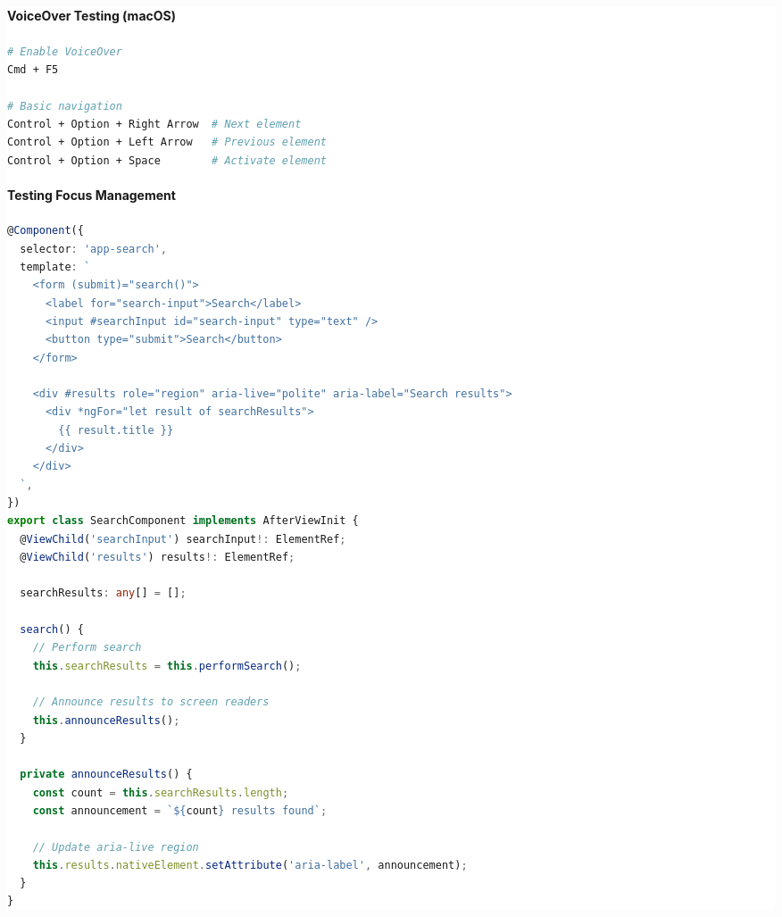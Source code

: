 #### VoiceOver Testing (macOS)

```bash
# Enable VoiceOver
Cmd + F5

# Basic navigation
Control + Option + Right Arrow  # Next element
Control + Option + Left Arrow   # Previous element
Control + Option + Space        # Activate element
```

#### Testing Focus Management

```typescript
@Component({
  selector: 'app-search',
  template: `
    <form (submit)="search()">
      <label for="search-input">Search</label>
      <input #searchInput id="search-input" type="text" />
      <button type="submit">Search</button>
    </form>

    <div #results role="region" aria-live="polite" aria-label="Search results">
      <div *ngFor="let result of searchResults">
        {{ result.title }}
      </div>
    </div>
  `,
})
export class SearchComponent implements AfterViewInit {
  @ViewChild('searchInput') searchInput!: ElementRef;
  @ViewChild('results') results!: ElementRef;

  searchResults: any[] = [];

  search() {
    // Perform search
    this.searchResults = this.performSearch();

    // Announce results to screen readers
    this.announceResults();
  }

  private announceResults() {
    const count = this.searchResults.length;
    const announcement = `${count} results found`;

    // Update aria-live region
    this.results.nativeElement.setAttribute('aria-label', announcement);
  }
}
```
